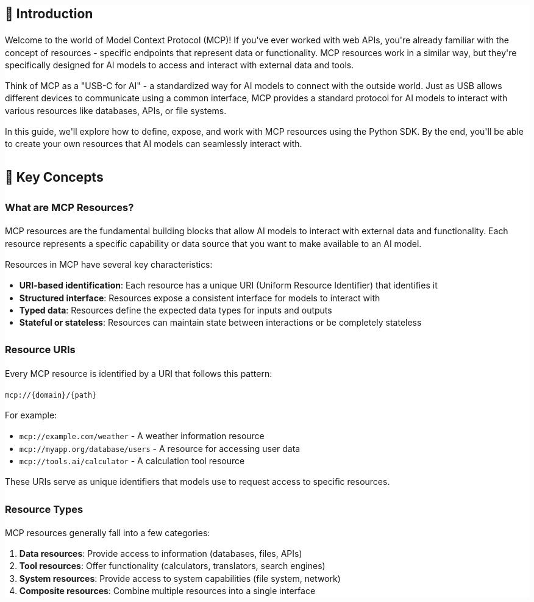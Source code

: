 ## 📝 Introduction

Welcome to the world of Model Context Protocol (MCP)! If you've ever worked with web APIs, you're already familiar with the concept of resources - specific endpoints that represent data or functionality. MCP resources work in a similar way, but they're specifically designed for AI models to access and interact with external data and tools.

Think of MCP as a "USB-C for AI" - a standardized way for AI models to connect with the outside world. Just as USB allows different devices to communicate using a common interface, MCP provides a standard protocol for AI models to interact with various resources like databases, APIs, or file systems.

In this guide, we'll explore how to define, expose, and work with MCP resources using the Python SDK. By the end, you'll be able to create your own resources that AI models can seamlessly interact with.

## 🧠 Key Concepts

### What are MCP Resources?

MCP resources are the fundamental building blocks that allow AI models to interact with external data and functionality. Each resource represents a specific capability or data source that you want to make available to an AI model.

Resources in MCP have several key characteristics:

- **URI-based identification**: Each resource has a unique URI (Uniform Resource Identifier) that identifies it
- **Structured interface**: Resources expose a consistent interface for models to interact with
- **Typed data**: Resources define the expected data types for inputs and outputs
- **Stateful or stateless**: Resources can maintain state between interactions or be completely stateless

### Resource URIs

Every MCP resource is identified by a URI that follows this pattern:

```
mcp://{domain}/{path}
```

For example:
- `mcp://example.com/weather` - A weather information resource
- `mcp://myapp.org/database/users` - A resource for accessing user data
- `mcp://tools.ai/calculator` - A calculation tool resource

These URIs serve as unique identifiers that models use to request access to specific resources.

### Resource Types

MCP resources generally fall into a few categories:

1. **Data resources**: Provide access to information (databases, files, APIs)
2. **Tool resources**: Offer functionality (calculators, translators, search engines)
3. **System resources**: Provide access to system capabilities (file system, network)
4. **Composite resources**: Combine multiple resources into a single interface
